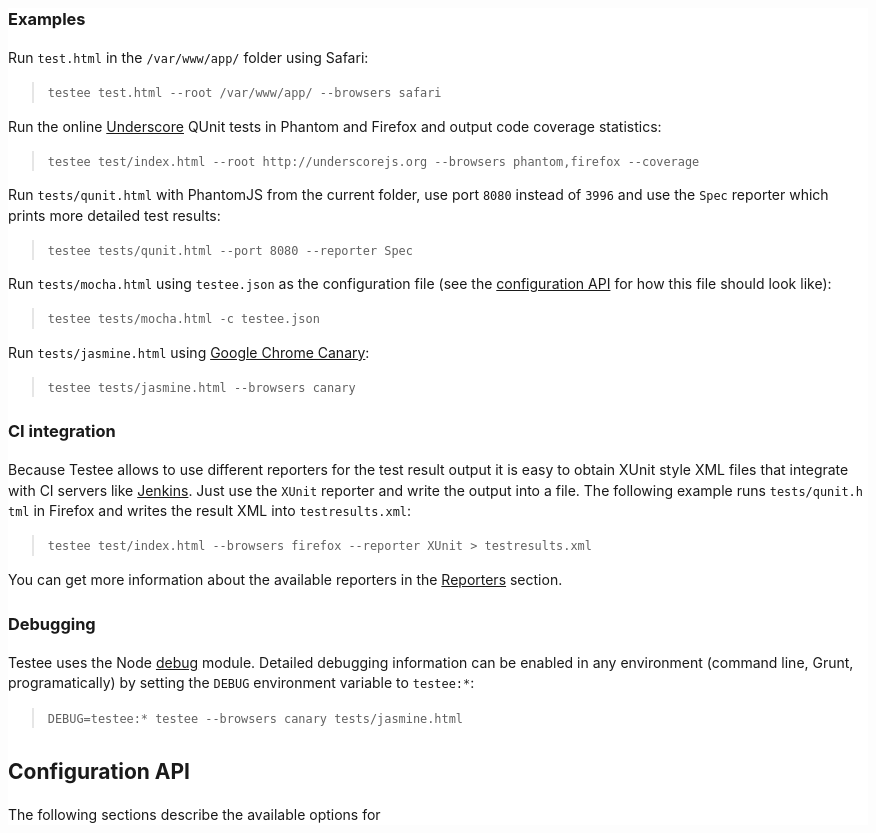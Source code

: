 
### Examples

Run `test.html` in the `/var/www/app/` folder using Safari:

> `testee test.html --root /var/www/app/ --browsers safari`

Run the online [Underscore](http://underscorejs.org/) QUnit tests in Phantom and Firefox and output code coverage statistics:

> `testee test/index.html --root http://underscorejs.org --browsers phantom,firefox --coverage`

Run `tests/qunit.html` with PhantomJS from the current folder, use port `8080` instead of `3996` and
use the `Spec` reporter which prints more detailed test results:

> `testee tests/qunit.html --port 8080 --reporter Spec`

Run `tests/mocha.html` using `testee.json` as the configuration file (see the [configuration API](#configuration-api)
for how this file should look like):

> `testee tests/mocha.html -c testee.json`

Run `tests/jasmine.html` using [Google Chrome Canary](https://www.google.com/intl/en/chrome/browser/canary.html):

> `testee tests/jasmine.html --browsers canary`


### CI integration

Because Testee allows to use different reporters for the test result output it is easy to obtain XUnit
style XML files that integrate with CI servers like [Jenkins](http://jenkins-ci.org/). Just use the `XUnit`
reporter and write the output into a file. The following example runs `tests/qunit.html` in Firefox and writes
the result XML into `testresults.xml`:

> `testee test/index.html --browsers firefox --reporter XUnit > testresults.xml`

You can get more information about the available reporters in the [Reporters](#reporters) section.


### Debugging

Testee uses the Node [debug](https://github.com/visionmedia/debug) module. Detailed debugging information can be enabled
in any environment (command line, Grunt, programatically) by setting the `DEBUG` environment variable to `testee:*`:

> `DEBUG=testee:* testee --browsers canary tests/jasmine.html`


## Configuration API

The following sections describe the available options for
